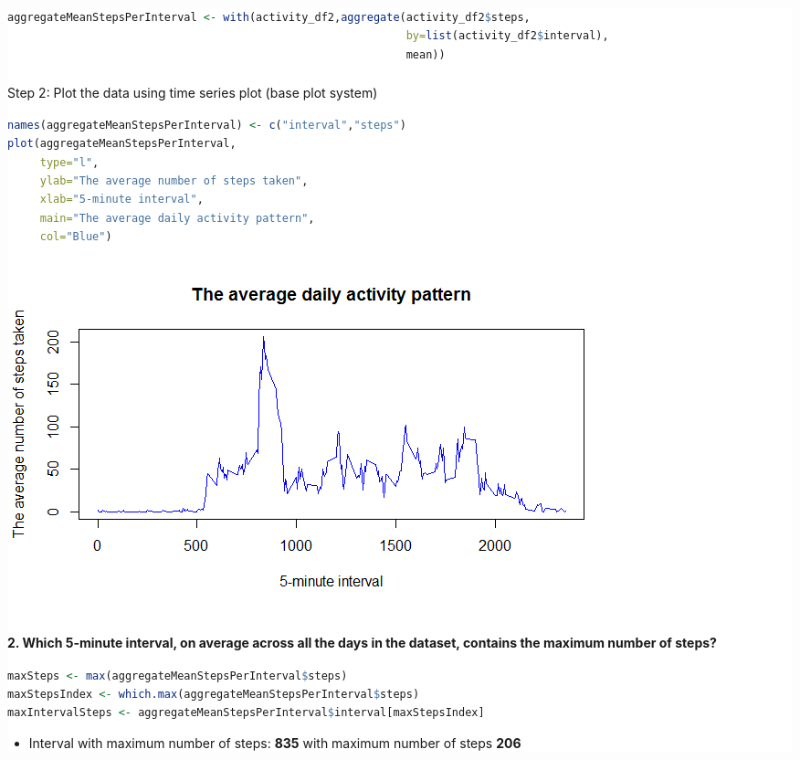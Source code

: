 
```r
aggregateMeanStepsPerInterval <- with(activity_df2,aggregate(activity_df2$steps, 
                                                             by=list(activity_df2$interval), 
                                                             mean))
```
###  
Step 2: Plot the data using time series plot (base plot system)  


```r
names(aggregateMeanStepsPerInterval) <- c("interval","steps")
plot(aggregateMeanStepsPerInterval,
     type="l",  
     ylab="The average number of steps taken",
     xlab="5-minute interval",
     main="The average daily activity pattern",
     col="Blue")
```

![](PA1_template_files/figure-html/unnamed-chunk-10-1.png) 


###
**2. Which 5-minute interval, on average across all the days in the dataset, contains the maximum number of steps?**  


```r
maxSteps <- max(aggregateMeanStepsPerInterval$steps)
maxStepsIndex <- which.max(aggregateMeanStepsPerInterval$steps)
maxIntervalSteps <- aggregateMeanStepsPerInterval$interval[maxStepsIndex]
```

- Interval with maximum number of steps: **835** with maximum number of steps **206**  

